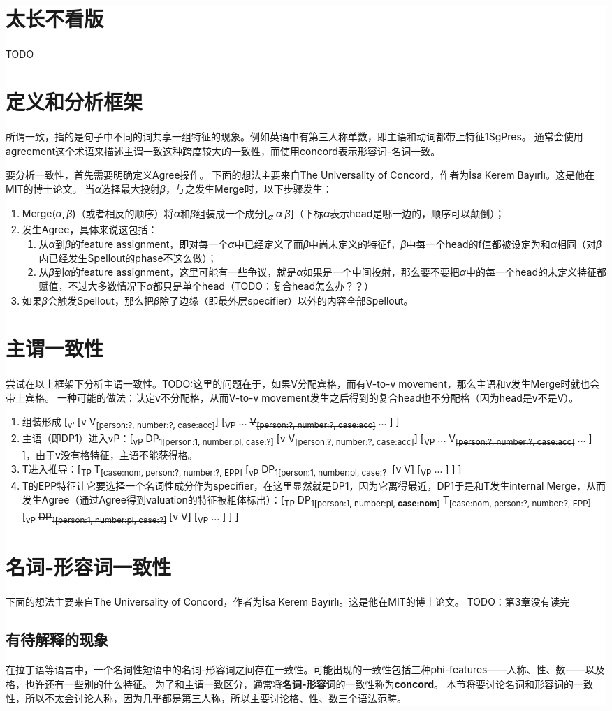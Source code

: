 # 太长不看版

TODO

# 定义和分析框架

所谓一致，指的是句子中不同的词共享一组特征的现象。例如英语中有第三人称单数，即主语和动词都带上特征1SgPres。
通常会使用agreement这个术语来描述主谓一致这种跨度较大的一致性，而使用concord表示形容词-名词一致。

要分析一致性，首先需要明确定义Agree操作。
下面的想法主要来自The Universality of Concord，作者为İsa Kerem Bayırlı。这是他在MIT的博士论文。
当$\alpha$选择最大投射$\beta$，与之发生Merge时，以下步骤发生：

1. $\mathrm{Merge}(\alpha, \beta)$（或者相反的顺序）将$\alpha$和$\beta$组装成一个成分$[_{\alpha} \; \alpha \; \beta]$（下标$\alpha$表示head是哪一边的，顺序可以颠倒）；
2. 发生Agree，具体来说这包括：
   1. 从$\alpha$到$\beta$的feature assignment，即对每一个$\alpha$中已经定义了而$\beta$中尚未定义的特征$\mathrm{f}$，$\beta$中每一个head的$\mathrm{f}$值都被设定为和$\alpha$相同（对$\beta$内已经发生Spellout的phase不这么做）；
   2. 从$\beta$到$\alpha$的feature assignment，这里可能有一些争议，就是$\alpha$如果是一个中间投射，那么要不要把$\alpha$中的每一个head的未定义特征都赋值，不过大多数情况下$\alpha$都只是单个head（TODO：复合head怎么办？？）
3. 如果$\beta$会触发Spellout，那么把$\beta$除了边缘（即最外层specifier）以外的内容全部Spellout。

# 主谓一致性

尝试在以上框架下分析主谓一致性。TODO:这里的问题在于，如果V分配宾格，而有V-to-v movement，那么主语和v发生Merge时就也会带上宾格。
一种可能的做法：认定v不分配格，从而V-to-v movement发生之后得到的复合head也不分配格（因为head是v不是V）。

1. 组装形成 [<sub>v'</sub> [v V<sub>[person:?, number:?, case:acc]</sub>] [<sub>VP</sub> ... <del>V<sub>[person:?, number:?, case:acc]</sub></del> ... ] ]
2. 主语（即DP1）进入vP：[<sub>vP</sub> DP<sub>1</sub><sub>[person:1, number:pl, case:?]</sub> [v V<sub>[person:?, number:?, case:acc]</sub>] [<sub>VP</sub> ... <del>V<sub>[person:?, number:?, case:acc]</sub></del> ... ] ]，由于v没有格特征，主语不能获得格。
3. T进入推导：[<sub>TP</sub> T<sub>[case:nom, person:?, number:?, EPP]</sub> [<sub>vP</sub> DP<sub>1</sub><sub>[person:1, number:pl, case:?]</sub> [v V] [<sub>VP</sub> ... ] ] ]
4. T的EPP特征让它要选择一个名词性成分作为specifier，在这里显然就是DP1，因为它离得最近，DP1于是和T发生internal Merge，从而发生Agree（通过Agree得到valuation的特征被粗体标出）：[<sub>TP</sub> DP<sub>1</sub><sub>[person:1, number:pl, **case:nom**]</sub> T<sub>[case:nom, person:?, number:?, EPP]</sub> [<sub>vP</sub> <del>DP<sub>1</sub><sub>[person:1, number:pl, case:?]</sub></del> [v V] [<sub>VP</sub> ... ] ] ]


# 名词-形容词一致性

下面的想法主要来自The Universality of Concord，作者为İsa Kerem Bayırlı。这是他在MIT的博士论文。
TODO：第3章没有读完

## 有待解释的现象

在拉丁语等语言中，一个名词性短语中的名词-形容词之间存在一致性。可能出现的一致性包括三种phi-features——人称、性、数——以及格，也许还有一些别的什么特征。
为了和主谓一致区分，通常将**名词-形容词**的一致性称为**concord**。
本节将要讨论名词和形容词的一致性，所以不太会讨论人称，因为几乎都是第三人称，所以主要讨论格、性、数三个语法范畴。
